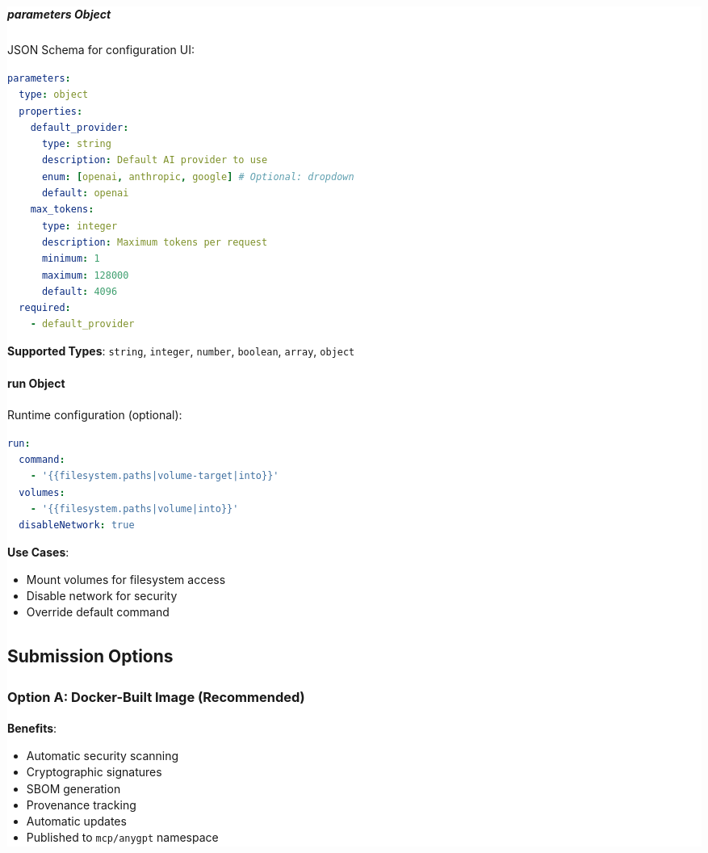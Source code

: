 ##### parameters Object

JSON Schema for configuration UI:

```yaml
parameters:
  type: object
  properties:
    default_provider:
      type: string
      description: Default AI provider to use
      enum: [openai, anthropic, google] # Optional: dropdown
      default: openai
    max_tokens:
      type: integer
      description: Maximum tokens per request
      minimum: 1
      maximum: 128000
      default: 4096
  required:
    - default_provider
```

**Supported Types**: `string`, `integer`, `number`, `boolean`, `array`, `object`

#### run Object

Runtime configuration (optional):

```yaml
run:
  command:
    - '{{filesystem.paths|volume-target|into}}'
  volumes:
    - '{{filesystem.paths|volume|into}}'
  disableNetwork: true
```

**Use Cases**:

- Mount volumes for filesystem access
- Disable network for security
- Override default command

## Submission Options

### Option A: Docker-Built Image (Recommended)

**Benefits**:

- Automatic security scanning
- Cryptographic signatures
- SBOM generation
- Provenance tracking
- Automatic updates
- Published to `mcp/anygpt` namespace
